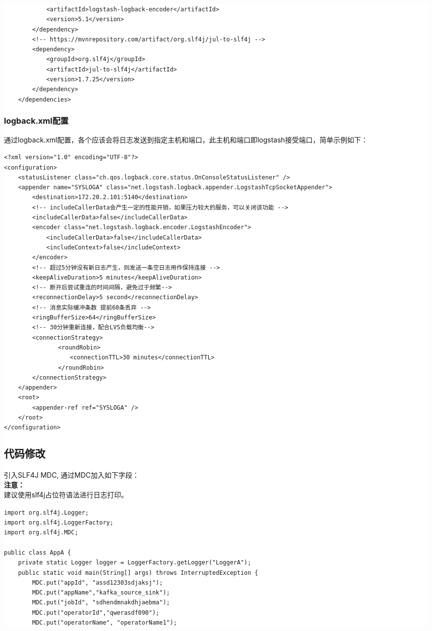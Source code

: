 ```
            <artifactId>logstash-logback-encoder</artifactId>
            <version>5.1</version>
        </dependency>
        <!-- https://mvnrepository.com/artifact/org.slf4j/jul-to-slf4j -->
        <dependency>
            <groupId>org.slf4j</groupId>
            <artifactId>jul-to-slf4j</artifactId>
            <version>1.7.25</version>
        </dependency>
    </dependencies>
```


### logback.xml配置
通过logback.xml配置，各个应该会将日志发送到指定主机和端口，此主机和端口即logstash接受端口，简单示例如下：
```
<?xml version="1.0" encoding="UTF-8"?>
<configuration>
    <statusListener class="ch.qos.logback.core.status.OnConsoleStatusListener" />
    <appender name="SYSLOGA" class="net.logstash.logback.appender.LogstashTcpSocketAppender">
        <destination>172.20.2.101:5140</destination>
        <!-- includeCallerData会产生一定的性能开销，如果压力较大的服务，可以关闭该功能 -->
        <includeCallerData>false</includeCallerData>
        <encoder class="net.logstash.logback.encoder.LogstashEncoder">
            <includeCallerData>false</includeCallerData>
            <includeContext>false</includeContext>
        </encoder>
        <!-- 超过5分钟没有新日志产生，则发送一条空日志用作保持连接 -->
        <keepAliveDuration>5 minutes</keepAliveDuration>
        <!-- 断开后尝试重连的时间间隔，避免过于频繁-->
        <reconnectionDelay>5 second</reconnectionDelay>
        <!-- 消息实际缓冲条数 提前60条丢弃 -->
        <ringBufferSize>64</ringBufferSize>
        <!-- 30分钟重新连接，配合LVS负载均衡-->
        <connectionStrategy>
            　　<roundRobin>
            　　　　<connectionTTL>30 minutes</connectionTTL>
            　　</roundRobin>
        </connectionStrategy>
    </appender>
    <root>
        <appender-ref ref="SYSLOGA" />
    </root>
</configuration>
```

## 代码修改  
引入SLF4J MDC, 通过MDC加入如下字段：  
**注意：**  
建议使用slf4j占位符语法进行日志打印。
```
import org.slf4j.Logger;
import org.slf4j.LoggerFactory;
import org.slf4j.MDC;

public class AppA {
    private static Logger logger = LoggerFactory.getLogger("LoggerA");
    public static void main(String[] args) throws InterruptedException {
        MDC.put("appId", "assd12303sdjaksj");
        MDC.put("appName","kafka_source_sink");
        MDC.put("jobId", "sdhendmnakdhjaebma");
        MDC.put("operatorId","qwerasdf090");
        MDC.put("operatorName", "operatorName1");
```